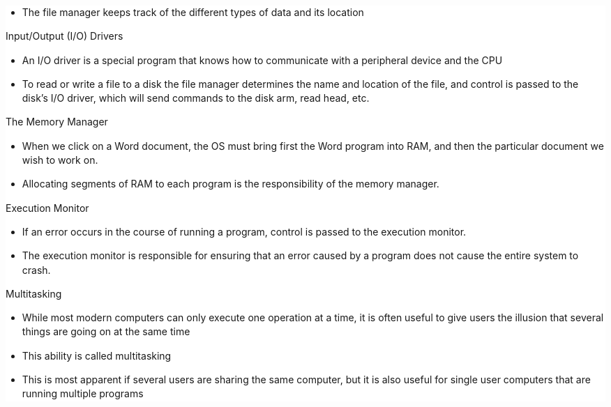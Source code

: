   

-   The file manager keeps track of the different types of data and its location
    





Input/Output (I/O) Drivers

  

-   An I/O driver is a special program that knows how to communicate with a peripheral device and the CPU
    

  

-   To read or write a file to a disk the file manager determines the name and location of the file, and control is passed to the disk’s I/O driver, which will send commands to the disk arm, read head, etc.
    




The Memory Manager

  

-   When we click on a Word document, the OS must bring first the Word program into RAM, and then the particular document we wish to work on.
    

  

-   Allocating segments of RAM to each program is the responsibility of the memory manager.
    




Execution Monitor

  

-   If an error occurs in the course of running a program, control is passed to the execution monitor.
    

  

-   The execution monitor is responsible for ensuring that an error caused by a program does not cause the entire system to crash.
    




Multitasking

  

-   While most modern computers can only execute one operation at a time, it is often useful to give users the illusion that several things are going on at the same time
    

  

-   This ability is called multitasking
    

  

-   This is most apparent if several users are sharing the same computer, but it is also useful for single user computers that are running multiple programs
    